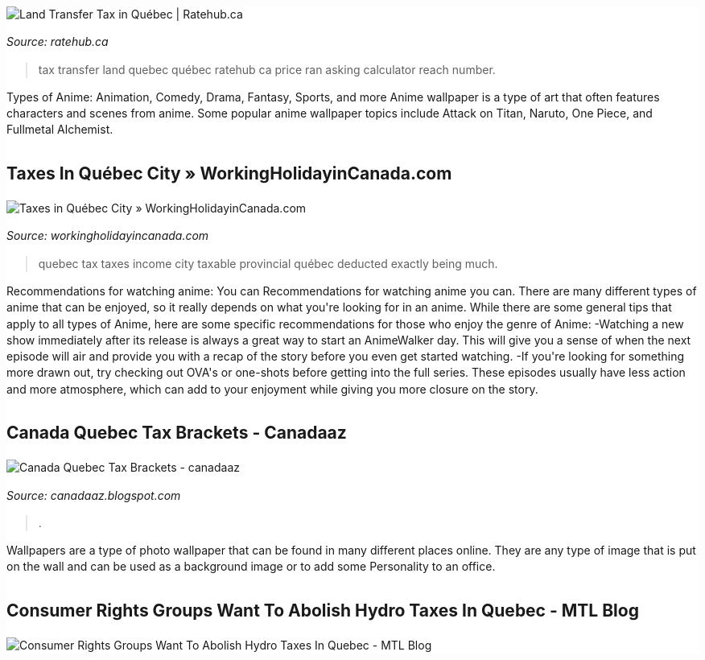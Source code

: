 <img loading=lazy src="https://www.ratehub.ca/mortgage-blog/files/2013/08/quebec-ltt1.jpg" onerror="this.onerror=null;this.src='https://tse2.mm.bing.net/th?id=OIP.DVekGGdNeKP7EGW1MrBYMgHaC2&amp;pid=15.1';" alt="Land Transfer Tax in Québec | Ratehub.ca">

_Source: ratehub.ca_

>tax transfer land quebec québec ratehub ca price ran asking calculator reach number. 

	

Types of Anime: Animation, Comedy, Drama, Fantasy, Sports, and more
Anime wallpaper is a type of art that often features characters and scenes from anime. Some popular anime wallpaper topics include Attack on Titan, Naruto, One Piece, and Fullmetal Alchemist.

    
## Taxes In Québec City » WorkingHolidayinCanada.com

<img loading=lazy src="https://workingholidayincanada.com/wp-content/uploads/2018/10/Quebec.jpg" onerror="this.onerror=null;this.src='https://tse2.mm.bing.net/th?id=OIP.C0JE_VekuTzukqRhXDEOTwAAAA&amp;pid=15.1';" alt="Taxes in Québec City » WorkingHolidayinCanada.com">

_Source: workingholidayincanada.com_

>quebec tax taxes income city taxable provincial québec deducted exactly being much. 

	

Recommendations for watching anime: You can
Recommendations for watching anime you can. There are many different types of anime that can be enjoyed, so it really depends on what you're looking for in an anime. While there are some general tips that apply to all types of Anime, here are some specific recommendations for those who enjoy the genre of Anime: 
-Watching a new show immediately after its release is always a great way to start an AnimeWalker day. This will give you a sense of when the next episode will air and provide you with a recap of the story before you even get started watching. 
-If you're looking for something more drawn out, try checking out OVA's or one-shots before getting into the full series. These episodes usually have less action and more atmosphere, which can add to your enjoyment while giving you more closure on the story.

    
## Canada Quebec Tax Brackets - Canadaaz

<img loading=lazy src="https://www.taxtips.ca/smallbusiness/corporatetax/corporate-tax-rates-2020.jpg" onerror="this.onerror=null;this.src='https://tse4.mm.bing.net/th?id=OIP.yyci0CyCqS5FKskPTmamWwAAAA&amp;pid=15.1';" alt="Canada Quebec Tax Brackets - canadaaz">

_Source: canadaaz.blogspot.com_

>. 

	



Wallpapers are a type of photo wallpaper that can be found in many different places online. They are any type of image that is put on the wall and can be used as a background image or to add some Personality to an office.

    
## Consumer Rights Groups Want To Abolish Hydro Taxes In Quebec - MTL Blog

<img loading=lazy src="https://www.mtlblog.com/media-library/image.jpg?id=26894139&amp;width=980" onerror="this.onerror=null;this.src='https://tse1.mm.bing.net/th?id=OIP.13j4nzimGZAscqapf4G14AHaJQ&amp;pid=15.1';" alt="Consumer Rights Groups Want To Abolish Hydro Taxes In Quebec - MTL Blog">

